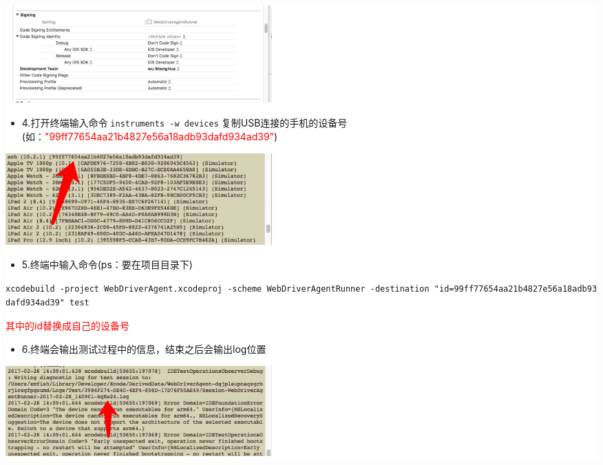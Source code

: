<img src="monkey03.png" width = "45%" />


* 4.打开终端输入命令 ```instruments -w devices```
复制USB连接的手机的设备号(如：<font color=red>"99ff77654aa21b4827e56a18adb93dafd934ad39"</font>)
<img src="monkey04.png" width = "45%" />


* 5.终端中输入命令(ps：要在项目目录下)   

```
xcodebuild -project WebDriverAgent.xcodeproj -scheme WebDriverAgentRunner -destination "id=99ff77654aa21b4827e56a18adb93dafd934ad39" test

```
<font color=red>其中的id替换成自己的设备号</font>


* 6.终端会输出测试过程中的信息，结束之后会输出log位置
<img src="monkey05.png" width = "45%" />
